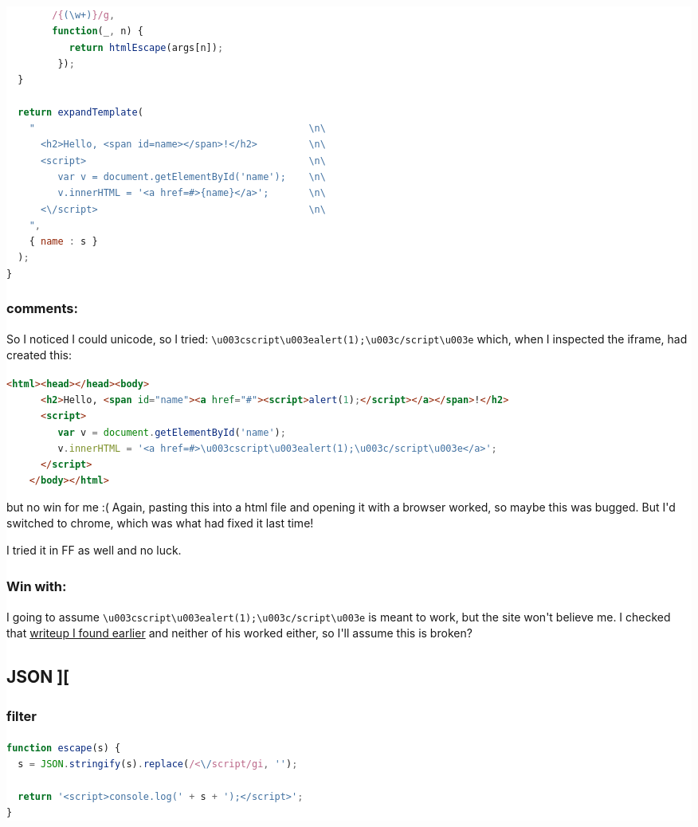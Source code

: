 ```javascript
        /{(\w+)}/g,
        function(_, n) {
           return htmlEscape(args[n]);
         });
  }

  return expandTemplate(
    "                                                \n\
      <h2>Hello, <span id=name></span>!</h2>         \n\
      <script>                                       \n\
         var v = document.getElementById('name');    \n\
         v.innerHTML = '<a href=#>{name}</a>';       \n\
      <\/script>                                     \n\
    ",
    { name : s }
  );
}
```

### comments:
So I noticed I could unicode, so I tried:
`\u003cscript\u003ealert(1);\u003c/script\u003e`
which, when I inspected the iframe, had created this:
```html
<html><head></head><body>                                                
      <h2>Hello, <span id="name"><a href="#"><script>alert(1);</script></a></span>!</h2>         
      <script>                                       
         var v = document.getElementById('name');    
         v.innerHTML = '<a href=#>\u003cscript\u003ealert(1);\u003c/script\u003e</a>';       
      </script>                                     
    </body></html>
```
but no win for me :(
Again, pasting this into a html file and opening it with a browser worked, so maybe this was bugged. But I'd switched to chrome, which was what had fixed it last time!

I tried it in FF as well and no luck.

### Win with:
I going to assume `\u003cscript\u003ealert(1);\u003c/script\u003e` is meant to work, but the site won't believe me.
I checked that [writeup I found earlier](http://www.pwntester.com/blog/2014/01/08/escape-alf-nu-xss-challenges-write-ups-part-257/) and neither of his worked either, so I'll assume this is broken?


## JSON ][
### filter
```javascript
function escape(s) {
  s = JSON.stringify(s).replace(/<\/script/gi, '');

  return '<script>console.log(' + s + ');</script>';
}
```
